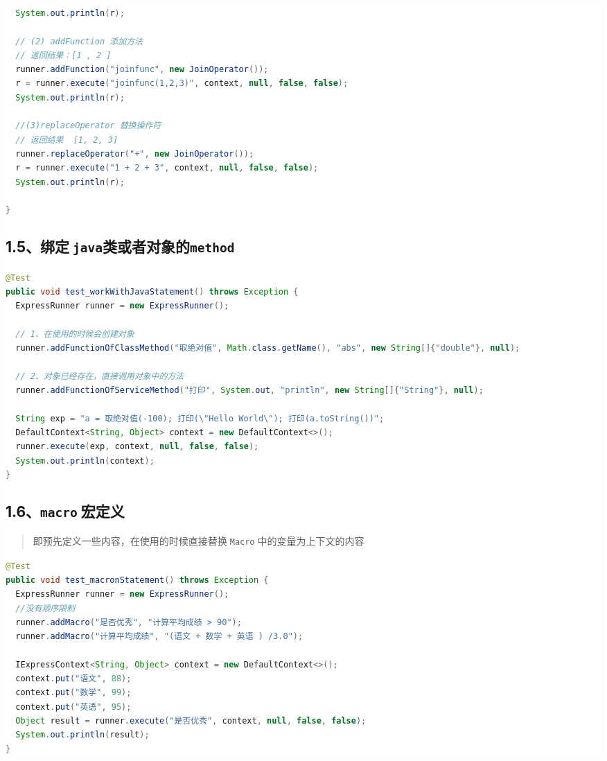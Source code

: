 ```java
  System.out.println(r);

  // (2) addFunction 添加方法
  // 返回结果：[1 , 2 ]
  runner.addFunction("joinfunc", new JoinOperator());
  r = runner.execute("joinfunc(1,2,3)", context, null, false, false);
  System.out.println(r);

  //(3)replaceOperator 替换操作符
  // 返回结果  [1, 2, 3]
  runner.replaceOperator("+", new JoinOperator());
  r = runner.execute("1 + 2 + 3", context, null, false, false);
  System.out.println(r);

}
```





## 1.5、绑定 `java`类或者对象的`method`

```java
@Test
public void test_workWithJavaStatement() throws Exception {
  ExpressRunner runner = new ExpressRunner();

  // 1、在使用的时候会创建对象
  runner.addFunctionOfClassMethod("取绝对值", Math.class.getName(), "abs", new String[]{"double"}, null);

  // 2、对象已经存在，直接调用对象中的方法
  runner.addFunctionOfServiceMethod("打印", System.out, "println", new String[]{"String"}, null);

  String exp = "a = 取绝对值(-100); 打印(\"Hello World\"); 打印(a.toString())";
  DefaultContext<String, Object> context = new DefaultContext<>();
  runner.execute(exp, context, null, false, false);
  System.out.println(context);
}
```



## 1.6、`macro` 宏定义

> 即预先定义一些内容，在使用的时候直接替换 `Macro` 中的变量为上下文的内容

```java
@Test
public void test_macronStatement() throws Exception {
  ExpressRunner runner = new ExpressRunner();
  //没有顺序限制
  runner.addMacro("是否优秀", "计算平均成绩 > 90");
  runner.addMacro("计算平均成绩", "(语文 + 数学 + 英语 ) /3.0");

  IExpressContext<String, Object> context = new DefaultContext<>();
  context.put("语文", 88);
  context.put("数学", 99);
  context.put("英语", 95);
  Object result = runner.execute("是否优秀", context, null, false, false);
  System.out.println(result);
}

```
